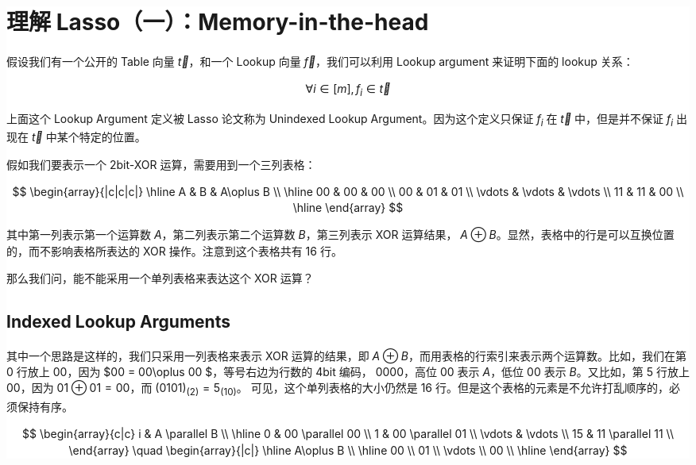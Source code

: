 # 理解 Lasso（一）：Memory-in-the-head

假设我们有一个公开的 Table 向量 $\vec{t}$，和一个 Lookup 向量 $\vec{f}$，我们可以利用 Lookup argument 来证明下面的 lookup 关系：

$$
\forall i\in [m], f_i \in \vec{t}
$$

上面这个 Lookup Argument 定义被 Lasso 论文称为 Unindexed Lookup Argument。因为这个定义只保证 $f_i$ 在 $\vec{t}$ 中，但是并不保证 $f_i$ 出现在 $\vec{t}$ 中某个特定的位置。

假如我们要表示一个 2bit-XOR 运算，需要用到一个三列表格：

$$
\begin{array}{|c|c|c|}
\hline
A & B & A\oplus B \\
\hline
00 & 00 & 00 \\
00 & 01 & 01 \\
\vdots & \vdots & \vdots \\
11 & 11 & 00 \\
\hline
\end{array}
$$

其中第一列表示第一个运算数 $A$，第二列表示第二个运算数 $B$，第三列表示 XOR 运算结果， $A\oplus B$。显然，表格中的行是可以互换位置的，而不影响表格所表达的 XOR 操作。注意到这个表格共有 16 行。

那么我们问，能不能采用一个单列表格来表达这个 XOR 运算？

## Indexed Lookup Arguments

其中一个思路是这样的，我们只采用一列表格来表示 XOR 运算的结果，即 $A\oplus B$，而用表格的行索引来表示两个运算数。比如，我们在第 0 行放上 $00$，因为 $00 = 00\oplus 00 $，等号右边为行数的 4bit 编码， $0000$，高位 $00$ 表示 $A$，低位 $00$ 表示 $B$。又比如，第 5 行放上 $00$，因为 $01\oplus 01=00$，而 $(01 01)_{(2)}=5_{(10)}$。 可见，这个单列表格的大小仍然是 16 行。但是这个表格的元素是不允许打乱顺序的，必须保持有序。

$$
\begin{array}{c|c}
i & A \parallel B \\
\hline
0 & 00 \parallel 00 \\
1 & 00 \parallel  01 \\
\vdots & \vdots  \\
15 & 11 \parallel  11 \\
\end{array}
\quad
\begin{array}{|c|}
\hline
A\oplus B \\
\hline
 00 \\
 01 \\
\vdots \\
 00 \\
\hline
\end{array}
$$
